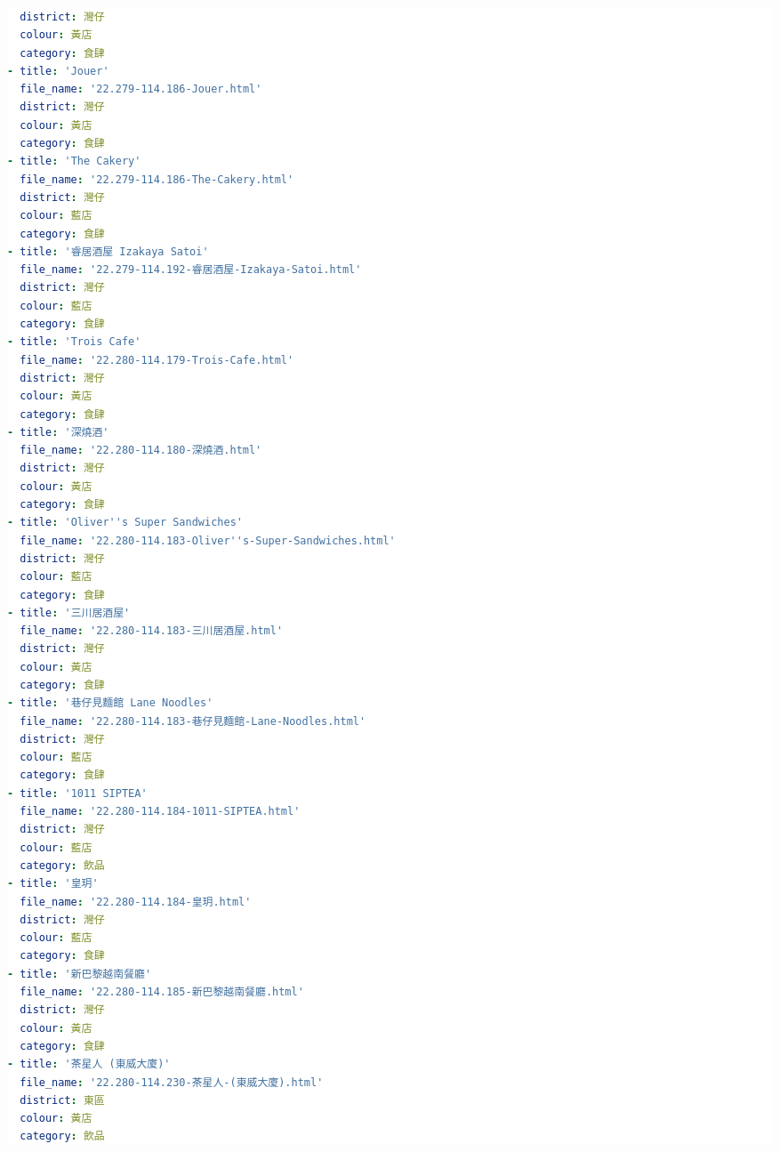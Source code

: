 ```yaml
  district: 灣仔
  colour: 黃店
  category: 食肆
- title: 'Jouer'
  file_name: '22.279-114.186-Jouer.html'
  district: 灣仔
  colour: 黃店
  category: 食肆
- title: 'The Cakery'
  file_name: '22.279-114.186-The-Cakery.html'
  district: 灣仔
  colour: 藍店
  category: 食肆
- title: '睿居酒屋 Izakaya Satoi'
  file_name: '22.279-114.192-睿居酒屋-Izakaya-Satoi.html'
  district: 灣仔
  colour: 藍店
  category: 食肆
- title: 'Trois Cafe'
  file_name: '22.280-114.179-Trois-Cafe.html'
  district: 灣仔
  colour: 黃店
  category: 食肆
- title: '深燒酒'
  file_name: '22.280-114.180-深燒酒.html'
  district: 灣仔
  colour: 黃店
  category: 食肆
- title: 'Oliver''s Super Sandwiches'
  file_name: '22.280-114.183-Oliver''s-Super-Sandwiches.html'
  district: 灣仔
  colour: 藍店
  category: 食肆
- title: '三川居酒屋'
  file_name: '22.280-114.183-三川居酒屋.html'
  district: 灣仔
  colour: 黃店
  category: 食肆
- title: '巷仔見麵館 Lane Noodles'
  file_name: '22.280-114.183-巷仔見麵館-Lane-Noodles.html'
  district: 灣仔
  colour: 藍店
  category: 食肆
- title: '1011 SIPTEA'
  file_name: '22.280-114.184-1011-SIPTEA.html'
  district: 灣仔
  colour: 藍店
  category: 飲品
- title: '皇玥'
  file_name: '22.280-114.184-皇玥.html'
  district: 灣仔
  colour: 藍店
  category: 食肆
- title: '新巴黎越南餐廳'
  file_name: '22.280-114.185-新巴黎越南餐廳.html'
  district: 灣仔
  colour: 黃店
  category: 食肆
- title: '茶星人 (東威大廈)'
  file_name: '22.280-114.230-茶星人-(東威大廈).html'
  district: 東區
  colour: 黃店
  category: 飲品
```